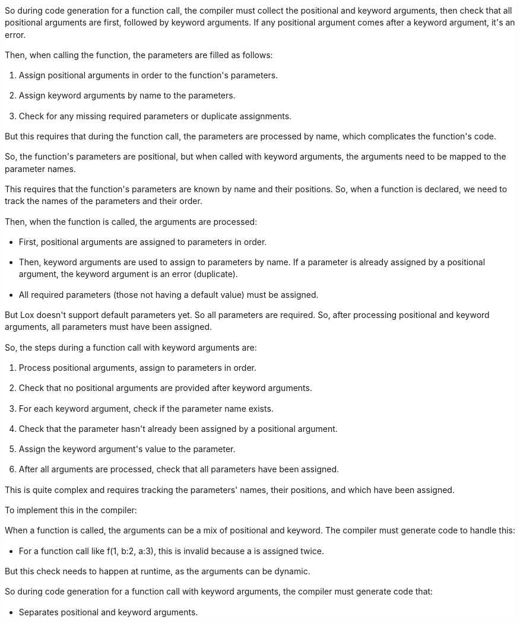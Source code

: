 So during code generation for a function call, the compiler must collect the positional and keyword arguments, then check that all positional arguments are first, followed by keyword arguments. If any positional argument comes after a keyword argument, it's an error.

Then, when calling the function, the parameters are filled as follows:

1. Assign positional arguments in order to the function's parameters.

2. Assign keyword arguments by name to the parameters.

3. Check for any missing required parameters or duplicate assignments.

But this requires that during the function call, the parameters are processed by name, which complicates the function's code.

So, the function's parameters are positional, but when called with keyword arguments, the arguments need to be mapped to the parameter names.

This requires that the function's parameters are known by name and their positions. So, when a function is declared, we need to track the names of the parameters and their order.

Then, when the function is called, the arguments are processed:

- First, positional arguments are assigned to parameters in order.

- Then, keyword arguments are used to assign to parameters by name. If a parameter is already assigned by a positional argument, the keyword argument is an error (duplicate).

- All required parameters (those not having a default value) must be assigned.

But Lox doesn't support default parameters yet. So all parameters are required. So, after processing positional and keyword arguments, all parameters must have been assigned.

So, the steps during a function call with keyword arguments are:

1. Process positional arguments, assign to parameters in order.

2. Check that no positional arguments are provided after keyword arguments.

3. For each keyword argument, check if the parameter name exists.

4. Check that the parameter hasn't already been assigned by a positional argument.

5. Assign the keyword argument's value to the parameter.

6. After all arguments are processed, check that all parameters have been assigned.

This is quite complex and requires tracking the parameters' names, their positions, and which have been assigned.

To implement this in the compiler:

When a function is called, the arguments can be a mix of positional and keyword. The compiler must generate code to handle this:

- For a function call like f(1, b:2, a:3), this is invalid because a is assigned twice.

But this check needs to happen at runtime, as the arguments can be dynamic.

So during code generation for a function call with keyword arguments, the compiler must generate code that:

- Separates positional and keyword arguments.
